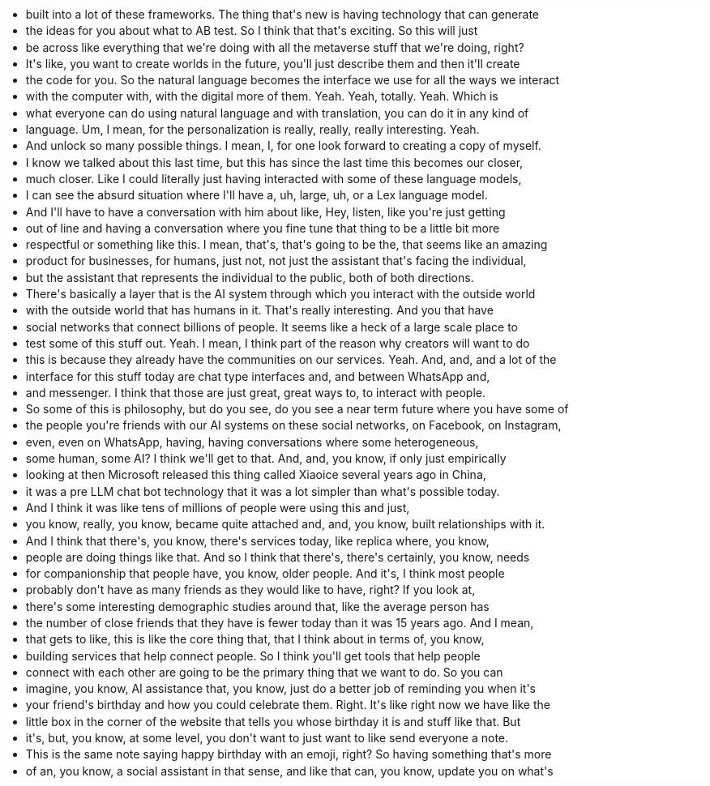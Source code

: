 *  built into a lot of these frameworks. The thing that's new is having technology that can generate
*  the ideas for you about what to AB test. So I think that that's exciting. So this will just
*  be across like everything that we're doing with all the metaverse stuff that we're doing, right?
*  It's like, you want to create worlds in the future, you'll just describe them and then it'll create
*  the code for you. So the natural language becomes the interface we use for all the ways we interact
*  with the computer with, with the digital more of them. Yeah. Yeah, totally. Yeah. Which is
*  what everyone can do using natural language and with translation, you can do it in any kind of
*  language. Um, I mean, for the personalization is really, really, really interesting. Yeah.
*  And unlock so many possible things. I mean, I, for one look forward to creating a copy of myself.
*  I know we talked about this last time, but this has since the last time this becomes our closer,
*  much closer. Like I could literally just having interacted with some of these language models,
*  I can see the absurd situation where I'll have a, uh, large, uh, or a Lex language model.
*  And I'll have to have a conversation with him about like, Hey, listen, like you're just getting
*  out of line and having a conversation where you fine tune that thing to be a little bit more
*  respectful or something like this. I mean, that's, that's going to be the, that seems like an amazing
*  product for businesses, for humans, just not, not just the assistant that's facing the individual,
*  but the assistant that represents the individual to the public, both of both directions.
*  There's basically a layer that is the AI system through which you interact with the outside world
*  with the outside world that has humans in it. That's really interesting. And you that have
*  social networks that connect billions of people. It seems like a heck of a large scale place to
*  test some of this stuff out. Yeah. I mean, I think part of the reason why creators will want to do
*  this is because they already have the communities on our services. Yeah. And, and, and a lot of the
*  interface for this stuff today are chat type interfaces and, and between WhatsApp and,
*  and messenger. I think that those are just great, great ways to, to interact with people.
*  So some of this is philosophy, but do you see, do you see a near term future where you have some of
*  the people you're friends with our AI systems on these social networks, on Facebook, on Instagram,
*  even, even on WhatsApp, having, having conversations where some heterogeneous,
*  some human, some AI? I think we'll get to that. And, and, you know, if only just empirically
*  looking at then Microsoft released this thing called Xiaoice several years ago in China,
*  it was a pre LLM chat bot technology that it was a lot simpler than what's possible today.
*  And I think it was like tens of millions of people were using this and just,
*  you know, really, you know, became quite attached and, and, you know, built relationships with it.
*  And I think that there's, you know, there's services today, like replica where, you know,
*  people are doing things like that. And so I think that there's, there's certainly, you know, needs
*  for companionship that people have, you know, older people. And it's, I think most people
*  probably don't have as many friends as they would like to have, right? If you look at,
*  there's some interesting demographic studies around that, like the average person has
*  the number of close friends that they have is fewer today than it was 15 years ago. And I mean,
*  that gets to like, this is like the core thing that, that I think about in terms of, you know,
*  building services that help connect people. So I think you'll get tools that help people
*  connect with each other are going to be the primary thing that we want to do. So you can
*  imagine, you know, AI assistance that, you know, just do a better job of reminding you when it's
*  your friend's birthday and how you could celebrate them. Right. It's like right now we have like the
*  little box in the corner of the website that tells you whose birthday it is and stuff like that. But
*  it's, but, you know, at some level, you don't want to just want to like send everyone a note.
*  This is the same note saying happy birthday with an emoji, right? So having something that's more
*  of an, you know, a social assistant in that sense, and like that can, you know, update you on what's